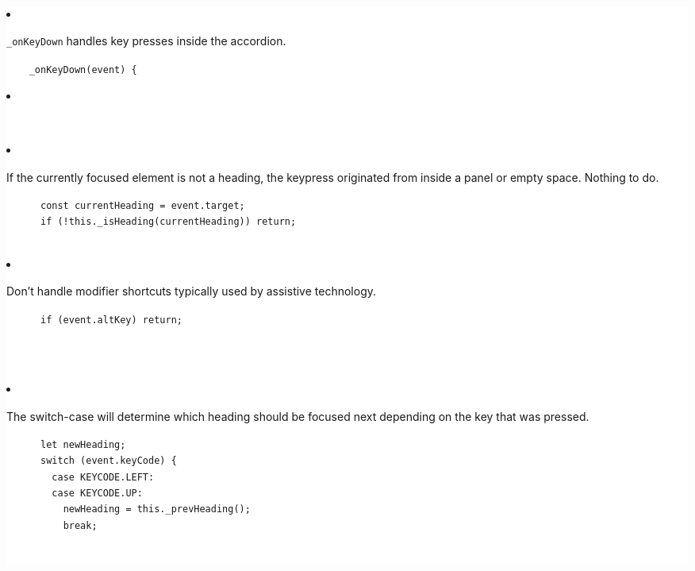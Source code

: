 <li class="blockcomment ">
<div class="literate-text "><p><code>_onKeyDown</code> handles key presses inside the accordion.</p>
</div>
<pre><code class="literate-code "><span class="indent">&nbsp;&nbsp;</span><span class="indent">&nbsp;&nbsp;</span>_onKeyDown(event) {
</code></pre>
</li>

<li class="linecomment ">
<div class="literate-text empty"></div>
<pre><code class="literate-code "><span class="indent">&nbsp;&nbsp;</span><span class="indent">&nbsp;&nbsp;</span><span class="indent">&nbsp;&nbsp;</span></code></pre>
</li>

<li class="linecomment ">
<div class="literate-text "><p> If the currently focused element is not a heading, the keypress
 originated from inside a panel or empty space. Nothing to do.</p>
</div>
<pre><code class="literate-code "><span class="indent">&nbsp;&nbsp;</span><span class="indent">&nbsp;&nbsp;</span><span class="indent">&nbsp;&nbsp;</span>const currentHeading = event.target;
<span class="indent">&nbsp;&nbsp;</span><span class="indent">&nbsp;&nbsp;</span><span class="indent">&nbsp;&nbsp;</span>if (!this._isHeading(currentHeading)) return;
<span class="indent">&nbsp;&nbsp;</span><span class="indent">&nbsp;&nbsp;</span><span class="indent">&nbsp;&nbsp;</span></code></pre>
</li>

<li class="linecomment ">
<div class="literate-text "><p> Don’t handle modifier shortcuts typically used by assistive technology.</p>
</div>
<pre><code class="literate-code "><span class="indent">&nbsp;&nbsp;</span><span class="indent">&nbsp;&nbsp;</span><span class="indent">&nbsp;&nbsp;</span>if (event.altKey) return;

<span class="indent">&nbsp;&nbsp;</span><span class="indent">&nbsp;&nbsp;</span><span class="indent">&nbsp;&nbsp;</span></code></pre>
</li>

<li class="linecomment ">
<div class="literate-text "><p> The switch-case will determine which heading should be focused next
 depending on the key that was pressed.</p>
</div>
<pre><code class="literate-code "><span class="indent">&nbsp;&nbsp;</span><span class="indent">&nbsp;&nbsp;</span><span class="indent">&nbsp;&nbsp;</span>let newHeading;
<span class="indent">&nbsp;&nbsp;</span><span class="indent">&nbsp;&nbsp;</span><span class="indent">&nbsp;&nbsp;</span>switch (event.keyCode) {
<span class="indent">&nbsp;&nbsp;</span><span class="indent">&nbsp;&nbsp;</span><span class="indent">&nbsp;&nbsp;</span><span class="indent">&nbsp;&nbsp;</span>case KEYCODE.LEFT:
<span class="indent">&nbsp;&nbsp;</span><span class="indent">&nbsp;&nbsp;</span><span class="indent">&nbsp;&nbsp;</span><span class="indent">&nbsp;&nbsp;</span>case KEYCODE.UP:
<span class="indent">&nbsp;&nbsp;</span><span class="indent">&nbsp;&nbsp;</span><span class="indent">&nbsp;&nbsp;</span><span class="indent">&nbsp;&nbsp;</span><span class="indent">&nbsp;&nbsp;</span>newHeading = this._prevHeading();
<span class="indent">&nbsp;&nbsp;</span><span class="indent">&nbsp;&nbsp;</span><span class="indent">&nbsp;&nbsp;</span><span class="indent">&nbsp;&nbsp;</span><span class="indent">&nbsp;&nbsp;</span>break;
